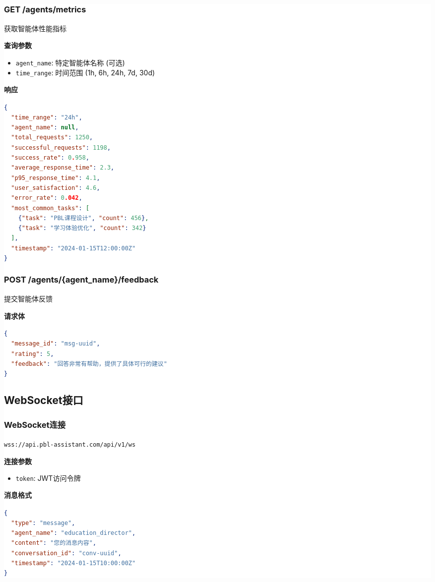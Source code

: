 ### GET /agents/metrics
获取智能体性能指标

**查询参数**
- `agent_name`: 特定智能体名称 (可选)
- `time_range`: 时间范围 (1h, 6h, 24h, 7d, 30d)

**响应**
```json
{
  "time_range": "24h",
  "agent_name": null,
  "total_requests": 1250,
  "successful_requests": 1198,
  "success_rate": 0.958,
  "average_response_time": 2.3,
  "p95_response_time": 4.1,
  "user_satisfaction": 4.6,
  "error_rate": 0.042,
  "most_common_tasks": [
    {"task": "PBL课程设计", "count": 456},
    {"task": "学习体验优化", "count": 342}
  ],
  "timestamp": "2024-01-15T12:00:00Z"
}
```

### POST /agents/{agent_name}/feedback
提交智能体反馈

**请求体**
```json
{
  "message_id": "msg-uuid",
  "rating": 5,
  "feedback": "回答非常有帮助，提供了具体可行的建议"
}
```

## WebSocket接口

### WebSocket连接
`wss://api.pbl-assistant.com/api/v1/ws`

**连接参数**
- `token`: JWT访问令牌

**消息格式**
```json
{
  "type": "message",
  "agent_name": "education_director",
  "content": "您的消息内容",
  "conversation_id": "conv-uuid",
  "timestamp": "2024-01-15T10:00:00Z"
}
```
